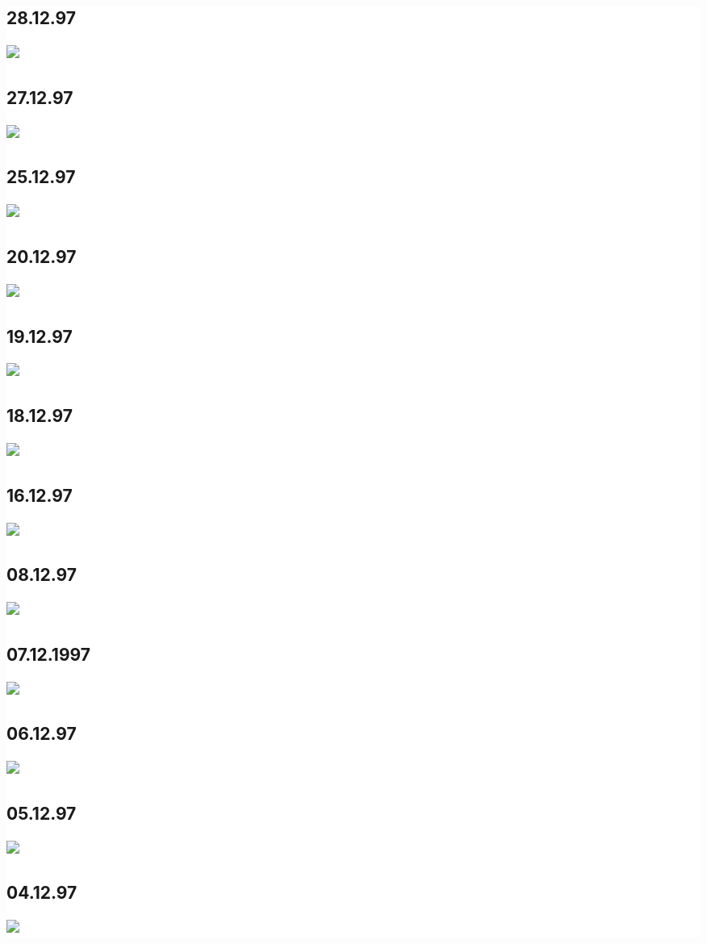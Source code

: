## 28.12.97
<img src="https://drive.google.com/uc?id=1G17NzpYDnZ8Omwad7gLpr922vTVhg-Gm" width="100%">


## 27.12.97
<img src="https://drive.google.com/uc?id=1L_M-ZkgSmBDIzlEBdB8bQHBnae6u1b7J" width="100%">


## 25.12.97
<img src="https://drive.google.com/uc?id=14yPJcBf0IrLQLAWqWQcvhZo_9A52_vkx" width="100%">

## 20.12.97
<img src="https://drive.google.com/uc?id=1OJb4TQaWdT8hne3lPGV_Ig-T595ftyES" width="100%">

## 19.12.97
<img src="https://drive.google.com/uc?id=115wR2fMcK-oOjx0zIgn5Q7mm9Muwut6X" width="100%">


## 18.12.97
<img src="https://drive.google.com/uc?id=1HmxEhhbX8oHHEC8048lg23Xr_EfjdOyY" width="100%">


## 16.12.97
<img src="https://drive.google.com/uc?id=1nf4o4Z6ONDvo5Gj6Uk87do174v1bnyr5" width="100%">

## 08.12.97
<img src="https://drive.google.com/uc?id=1gij830mUkkr2k0aK6nKPik_z-6mS7d_X" width="100%">

## 07.12.1997
<img src="https://drive.google.com/uc?id=1YvKCLYDnezsBxkAi70CslzATbovMqkkN" width="100%">

## 06.12.97
<img src="https://drive.google.com/uc?id=13MZYkMNWIgtz-BQ9L4szqeeZlqVUTvR-" width="100%">

## 05.12.97
<img src="https://drive.google.com/uc?id=1yOxMa11S1QT6b9_lCuir9pfilyCz_Jb9" width="100%">

## 04.12.97
<img src="https://drive.google.com/uc?id=1a7VU8B3h0XeQcyYknG9JU_oOVmghAeD-" width="100%">
